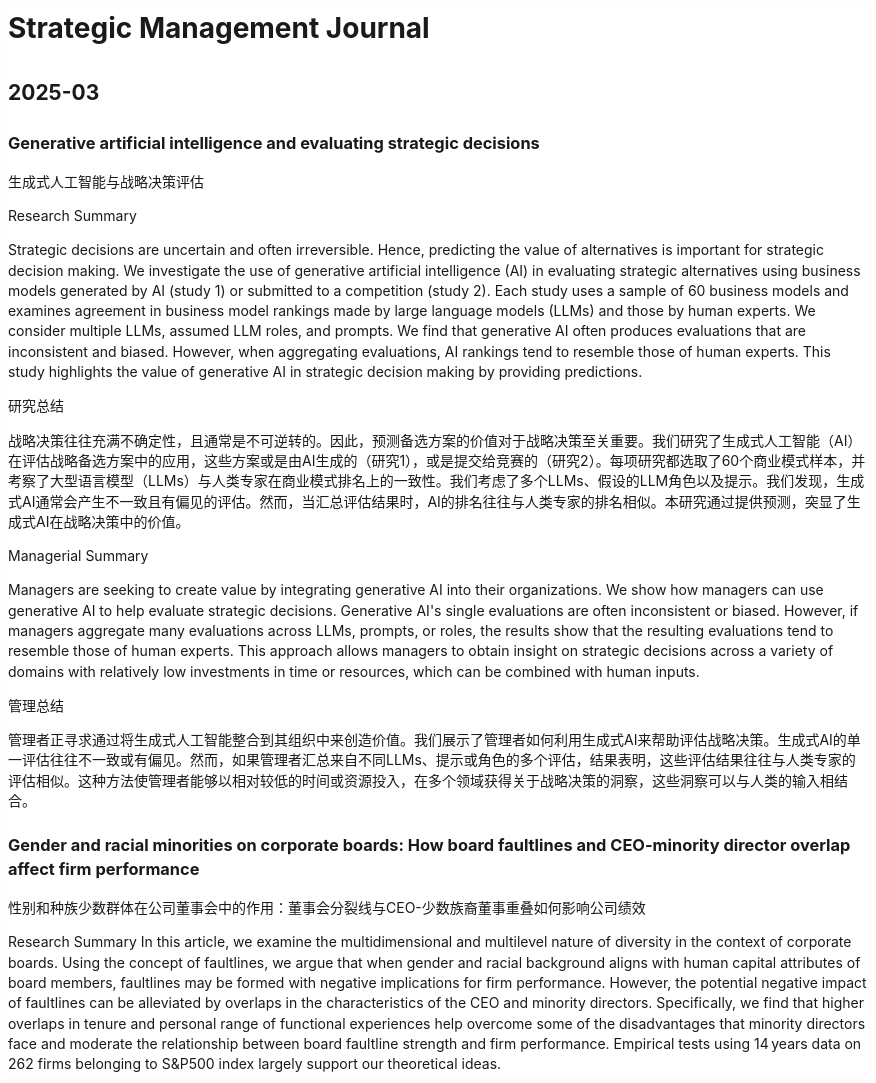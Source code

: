 # Strategic Management Journal

## 2025-03

### Generative artificial intelligence and evaluating strategic decisions​

​生成式人工智能与战略决策评估

Research Summary

Strategic decisions are uncertain and often irreversible. Hence, predicting the value of alternatives is important for strategic decision making. We investigate the use of generative artificial intelligence (AI) in evaluating strategic alternatives using business models generated by AI (study 1) or submitted to a competition (study 2). Each study uses a sample of 60 business models and examines agreement in business model rankings made by large language models (LLMs) and those by human experts. We consider multiple LLMs, assumed LLM roles, and prompts. We find that generative AI often produces evaluations that are inconsistent and biased. However, when aggregating evaluations, AI rankings tend to resemble those of human experts. This study highlights the value of generative AI in strategic decision making by providing predictions.

研究总结

战略决策往往充满不确定性，且通常是不可逆转的。因此，预测备选方案的价值对于战略决策至关重要。我们研究了生成式人工智能（AI）在评估战略备选方案中的应用，这些方案或是由AI生成的（研究1），或是提交给竞赛的（研究2）。每项研究都选取了60个商业模式样本，并考察了大型语言模型（LLMs）与人类专家在商业模式排名上的一致性。我们考虑了多个LLMs、假设的LLM角色以及提示。我们发现，生成式AI通常会产生不一致且有偏见的评估。然而，当汇总评估结果时，AI的排名往往与人类专家的排名相似。本研究通过提供预测，突显了生成式AI在战略决策中的价值。

Managerial Summary

Managers are seeking to create value by integrating generative AI into their organizations. We show how managers can use generative AI to help evaluate strategic decisions. Generative AI's single evaluations are often inconsistent or biased. However, if managers aggregate many evaluations across LLMs, prompts, or roles, the results show that the resulting evaluations tend to resemble those of human experts. This approach allows managers to obtain insight on strategic decisions across a variety of domains with relatively low investments in time or resources, which can be combined with human inputs.

管理总结

管理者正寻求通过将生成式人工智能整合到其组织中来创造价值。我们展示了管理者如何利用生成式AI来帮助评估战略决策。生成式AI的单一评估往往不一致或有偏见。然而，如果管理者汇总来自不同LLMs、提示或角色的多个评估，结果表明，这些评估结果往往与人类专家的评估相似。这种方法使管理者能够以相对较低的时间或资源投入，在多个领域获得关于战略决策的洞察，这些洞察可以与人类的输入相结合。

### Gender and racial minorities on corporate boards: How board faultlines and CEO-minority director overlap affect firm performance​

​性别和种族少数群体在公司董事会中的作用：董事会分裂线与CEO-少数族裔董事重叠如何影响公司绩效

Research Summary
In this article, we examine the multidimensional and multilevel nature of diversity in the context of corporate boards. Using the concept of faultlines, we argue that when gender and racial background aligns with human capital attributes of board members, faultlines may be formed with negative implications for firm performance. However, the potential negative impact of faultlines can be alleviated by overlaps in the characteristics of the CEO and minority directors. Specifically, we find that higher overlaps in tenure and personal range of functional experiences help overcome some of the disadvantages that minority directors face and moderate the relationship between board faultline strength and firm performance. Empirical tests using 14 years data on 262 firms belonging to S&P500 index largely support our theoretical ideas.
